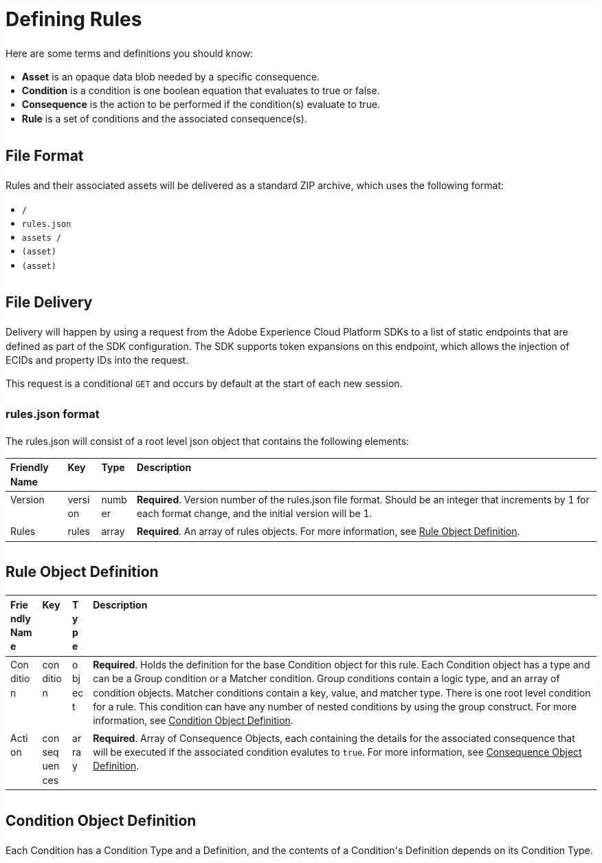 # Defining Rules

Here are some terms and definitions you should know:

* **Asset** is an opaque data blob needed by a specific consequence.
* **Condition** is a condition is one boolean equation that evaluates to true or false.
* **Consequence** is the action to be performed if the condition\(s\) evaluate to true.
* **Rule** is a set of conditions and the associated consequence\(s\).

## File Format

Rules and their associated assets will be delivered as a standard ZIP archive, which uses the following format:

* `/`
* `rules.json`
* `assets /` 
* `(asset)`
* `(asset)`

## File Delivery

Delivery will happen by using a request from the Adobe Experience Cloud Platform SDKs to a list of static endpoints that are defined as part of the SDK configuration. The SDK supports token expansions on this endpoint, which allows the injection of ECIDs and property IDs into the request.

This request is a conditional `GET` and occurs by default at the start of each new session.

### rules.json format

The rules.json will consist of a root level json object that contains the following elements:

| **Friendly Name** | **Key** | **Type** | **Description** |
| :--- | :--- | :--- | :--- |
| Version | version | number | **Required**. Version number of the rules.json file format. Should be an integer that increments by 1 for each format change, and the initial version will be 1. |
| Rules | rules | array | **Required**. An array of rules objects. For more information, see [Rule Object Definition](rules-json.md#rule-object-definition). |

## Rule Object Definition

| **Friendly Name** | **Key** | **Type** | **Description** |
| :--- | :--- | :--- | :--- |
| Condition | condition | object | **Required**. Holds the definition for the base Condition object for this rule. Each Condition object has a type and can be a Group condition or a Matcher condition. Group conditions contain a logic type, and an array of condition objects. Matcher conditions contain a key, value, and matcher type.   There is one root level condition for a rule. This condition can have any number of nested conditions by using the group construct. For more information, see [Condition Object Definition](rules-json.md#condition-object-definition). |
| Action | consequences | array | **Required**. Array of Consequence Objects, each containing the details for the associated consequence that will be executed if the associated condition evalutes to `true`. For more information, see [Consequence Object Definition](rules-json.md#consequence-object-definition). |

## Condition Object Definition

Each Condition has a Condition Type and a Definition, and the contents of a Condition's Definition depends on its Condition Type.
